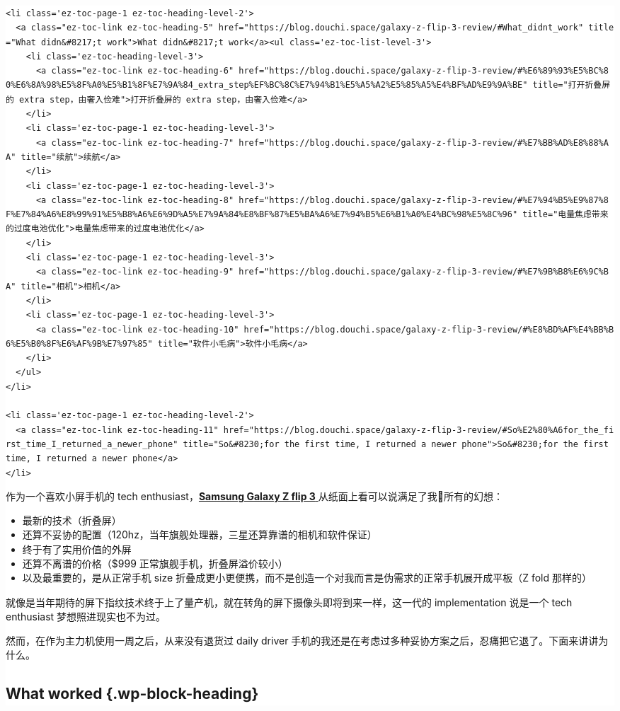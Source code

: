     <li class='ez-toc-page-1 ez-toc-heading-level-2'>
      <a class="ez-toc-link ez-toc-heading-5" href="https://blog.douchi.space/galaxy-z-flip-3-review/#What_didnt_work" title="What didn&#8217;t work">What didn&#8217;t work</a><ul class='ez-toc-list-level-3'>
        <li class='ez-toc-heading-level-3'>
          <a class="ez-toc-link ez-toc-heading-6" href="https://blog.douchi.space/galaxy-z-flip-3-review/#%E6%89%93%E5%BC%80%E6%8A%98%E5%8F%A0%E5%B1%8F%E7%9A%84_extra_step%EF%BC%8C%E7%94%B1%E5%A5%A2%E5%85%A5%E4%BF%AD%E9%9A%BE" title="打开折叠屏的 extra step，由奢入俭难">打开折叠屏的 extra step，由奢入俭难</a>
        </li>
        <li class='ez-toc-page-1 ez-toc-heading-level-3'>
          <a class="ez-toc-link ez-toc-heading-7" href="https://blog.douchi.space/galaxy-z-flip-3-review/#%E7%BB%AD%E8%88%AA" title="续航">续航</a>
        </li>
        <li class='ez-toc-page-1 ez-toc-heading-level-3'>
          <a class="ez-toc-link ez-toc-heading-8" href="https://blog.douchi.space/galaxy-z-flip-3-review/#%E7%94%B5%E9%87%8F%E7%84%A6%E8%99%91%E5%B8%A6%E6%9D%A5%E7%9A%84%E8%BF%87%E5%BA%A6%E7%94%B5%E6%B1%A0%E4%BC%98%E5%8C%96" title="电量焦虑带来的过度电池优化">电量焦虑带来的过度电池优化</a>
        </li>
        <li class='ez-toc-page-1 ez-toc-heading-level-3'>
          <a class="ez-toc-link ez-toc-heading-9" href="https://blog.douchi.space/galaxy-z-flip-3-review/#%E7%9B%B8%E6%9C%BA" title="相机">相机</a>
        </li>
        <li class='ez-toc-page-1 ez-toc-heading-level-3'>
          <a class="ez-toc-link ez-toc-heading-10" href="https://blog.douchi.space/galaxy-z-flip-3-review/#%E8%BD%AF%E4%BB%B6%E5%B0%8F%E6%AF%9B%E7%97%85" title="软件小毛病">软件小毛病</a>
        </li>
      </ul>
    </li>
    
    <li class='ez-toc-page-1 ez-toc-heading-level-2'>
      <a class="ez-toc-link ez-toc-heading-11" href="https://blog.douchi.space/galaxy-z-flip-3-review/#So%E2%80%A6for_the_first_time_I_returned_a_newer_phone" title="So&#8230;for the first time, I returned a newer phone">So&#8230;for the first time, I returned a newer phone</a>
    </li>
  </ul></nav>
</div>

作为一个喜欢小屏手机的 tech enthusiast，<a href="https://amzn.to/39jlMJc" data-type="URL" data-id="https://amzn.to/39jlMJc" target="_blank" rel="noreferrer noopener"><strong>Samsung Galaxy Z flip 3</strong> </a>从纸面上看可以说满足了我所有的幻想：

  * 最新的技术（折叠屏）
  * 还算不妥协的配置（120hz，当年旗舰处理器，三星还算靠谱的相机和软件保证）
  * 终于有了实用价值的外屏
  * 还算不离谱的价格（$999 正常旗舰手机，折叠屏溢价较小）
  * 以及最重要的，是从正常手机 size 折叠成更小更便携，而不是创造一个对我而言是伪需求的正常手机展开成平板（Z fold 那样的）

就像是当年期待的屏下指纹技术终于上了量产机，就在转角的屏下摄像头即将到来一样，这一代的 implementation 说是一个 tech enthusiast 梦想照进现实也不为过。

然而，在作为主力机使用一周之后，从来没有退货过 daily driver 手机的我还是在考虑过多种妥协方案之后，忍痛把它退了。下面来讲讲为什么。



## <span class="ez-toc-section" id="What_worked"></span>What worked<span class="ez-toc-section-end"></span> {.wp-block-heading}

